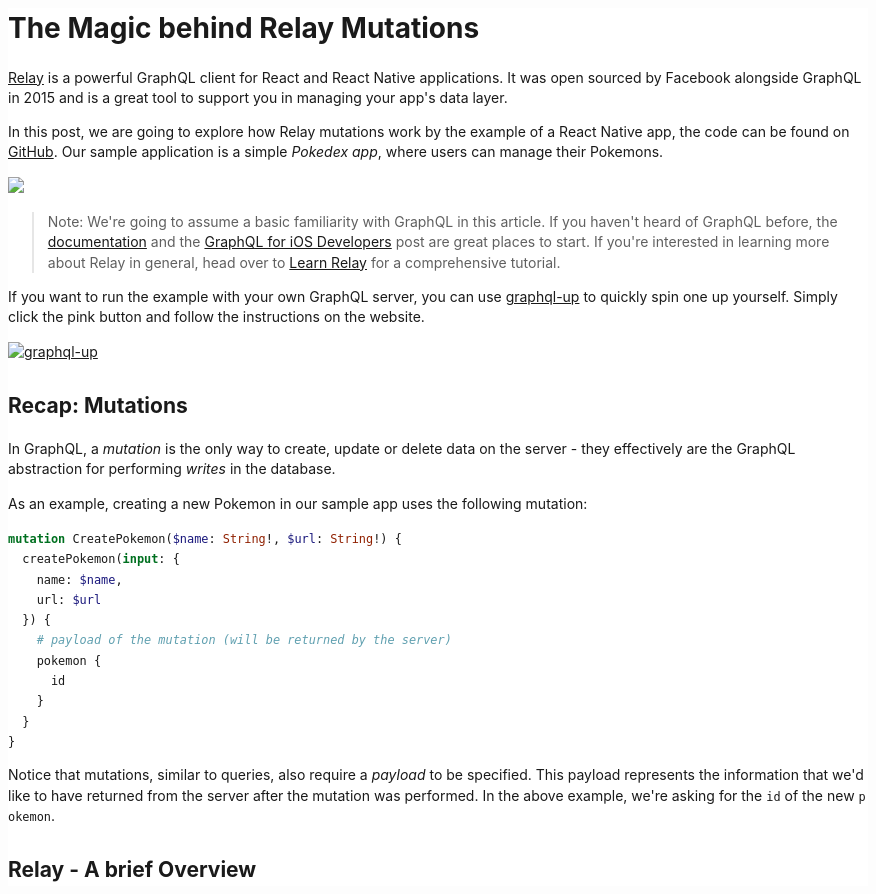 # The Magic behind Relay Mutations

[Relay](https://facebook.github.io/relay/) is a powerful GraphQL client for React and React Native applications. It was open sourced by Facebook alongside GraphQL in 2015 and is a great tool to support you in managing your app's data layer.

In this post, we are going to explore how Relay mutations work by the example of a React Native app, the code can be found on [GitHub](https://github.com/graphcool-examples/react-native-relay-pokedex-example). Our sample application is a simple _Pokedex app_, where users can manage their Pokemons.

![](http://i.imgur.com/S21GfEo.png)

> Note: We're going to assume a basic familiarity with GraphQL in this article. If you haven't heard of GraphQL before, the [documentation](www.graphql.org) and the [GraphQL for iOS Developers](http://artsy.github.io/blog/2016/06/19/graphql-for-mobile/) post are great places to start. If you're interested in learning more about Relay in general, head over to [Learn Relay](www.learnrelay.org) for a comprehensive tutorial.

If you want to run the example with your own GraphQL server, you can use [graphql-up](https://www.graph.cool/graphql-up/) to quickly spin one up yourself. Simply click the pink button and follow the instructions on the website.

[![graphql-up](http://static.graph.cool/images/graphql-up.svg)](https://www.graph.cool/graphql-up/new?source=https://raw.githubusercontent.com/graphcool-examples/react-native-relay-pokedex-example/master/pokedex.schema)

## Recap: Mutations

In GraphQL, a _mutation_ is the only way to create, update or delete data on the server - they effectively are the GraphQL abstraction for performing _writes_ in the database. 

As an example, creating a new Pokemon in our sample app uses the following mutation:

```graphql
mutation CreatePokemon($name: String!, $url: String!) {
  createPokemon(input: {
    name: $name,
    url: $url
  }) {
    # payload of the mutation (will be returned by the server)
    pokemon {
      id 
    }
  }
}
```

Notice that mutations, similar to queries, also require a _payload_ to be specified. This payload represents the information that we'd like to have returned from the server after the mutation was performed. In the above example, we're asking for the `id` of the new `pokemon`.


## Relay - A brief Overview
